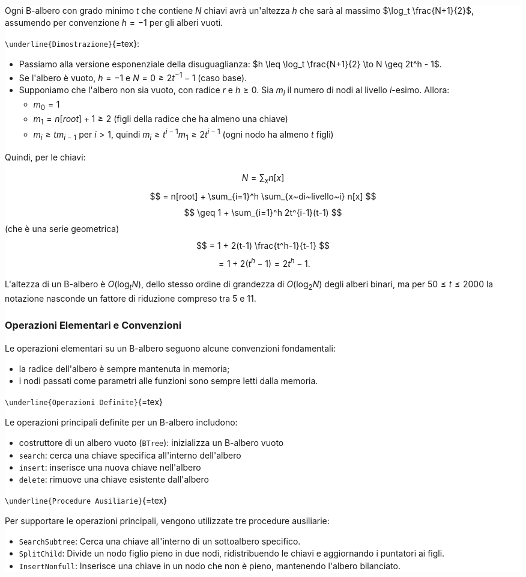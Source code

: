Ogni B-albero con grado minimo $t$ che contiene $N$ chiavi avrà
un'altezza $h$ che sarà al massimo $\log_t \frac{N+1}{2}$, assumendo per
convenzione $h = -1$ per gli alberi vuoti.

`\underline{Dimostrazione}`{=tex}:

-   Passiamo alla versione esponenziale della disuguaglianza:
    $h \leq \log_t \frac{N+1}{2} \to N \geq 2t^h - 1$.
-   Se l'albero è vuoto, $h = -1$ e $N = 0 \geq 2t^{-1} - 1$ (caso
    base).
-   Supponiamo che l'albero non sia vuoto, con radice $r$ e $h \geq 0$.
    Sia $m_i$ il numero di nodi al livello $i$-esimo. Allora:
    -   $m_0 = 1$
    -   $m_1 = n[root] + 1 \geq 2$ (figli della radice che ha almeno una
        chiave)
    -   $m_i \geq t m_{i-1}$ per $i > 1$, quindi
        $m_i \geq t^{i-1} m_1 \geq 2t^{i-1}$ (ogni nodo ha almeno $t$
        figli)

Quindi, per le chiavi:

$$ N = \sum_x n[x] $$
$$ = n[root] + \sum_{i=1}^h \sum_{x~di~livello~i} n[x] $$
$$ \geq 1 + \sum_{i=1}^h 2t^{i-1}(t-1) $$ (che è una serie geometrica)
$$ = 1 + 2(t-1) \frac{t^h-1}{t-1} $$ $$ = 1 + 2(t^h-1) = 2t^h - 1. $$

L'altezza di un B-albero è $O(\log_t N)$, dello stesso ordine di
grandezza di $O(\log_2 N)$ degli alberi binari, ma per
$50 \leq t \leq 2000$ la notazione nasconde un fattore di riduzione
compreso tra 5 e 11.

### Operazioni Elementari e Convenzioni

Le operazioni elementari su un B-albero seguono alcune convenzioni
fondamentali:

-   la radice dell'albero è sempre mantenuta in memoria;
-   i nodi passati come parametri alle funzioni sono sempre letti dalla
    memoria.

`\underline{Operazioni Definite}`{=tex}

Le operazioni principali definite per un B-albero includono:

-   costruttore di un albero vuoto (`BTree`): inizializza un B-albero
    vuoto
-   `search`: cerca una chiave specifica all'interno dell'albero
-   `insert`: inserisce una nuova chiave nell'albero
-   `delete`: rimuove una chiave esistente dall'albero

`\underline{Procedure Ausiliarie}`{=tex}

Per supportare le operazioni principali, vengono utilizzate tre
procedure ausiliarie:

-   `SearchSubtree`: Cerca una chiave all'interno di un sottoalbero
    specifico.
-   `SplitChild`: Divide un nodo figlio pieno in due nodi,
    ridistribuendo le chiavi e aggiornando i puntatori ai figli.
-   `InsertNonfull`: Inserisce una chiave in un nodo che non è pieno,
    mantenendo l'albero bilanciato.
